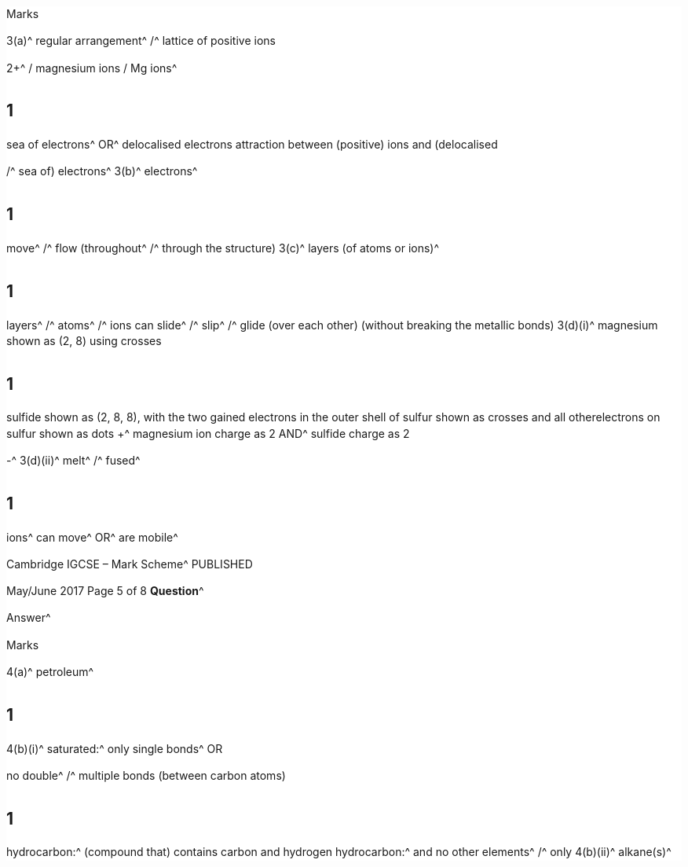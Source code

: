  Marks 

 3(a)^ regular arrangement^ /^ lattice of positive ions 

 2+^ / magnesium ions / Mg ions^ 

## 1 

 sea of electrons^ OR^ delocalised electrons attraction between (positive) ions and (delocalised 

 /^ sea of) electrons^ 3(b)^ electrons^ 

## 1 

 move^ /^ flow (throughout^ /^ through the structure) 3(c)^ layers (of atoms or ions)^ 

## 1 

 layers^ /^ atoms^ /^ ions can slide^ /^ slip^ /^ glide (over each other) (without breaking the metallic bonds) 3(d)(i)^ magnesium shown as (2, 8) using crosses 

## 1 

 sulfide shown as (2, 8, 8), with the two gained electrons in the outer shell of sulfur shown as crosses and all otherelectrons on sulfur shown as dots +^ magnesium ion charge as 2 AND^ sulfide charge as 2 

-^     3(d)(ii)^ melt^ /^ fused^ 

## 1 

 ions^ can move^ OR^ are mobile^ 


 Cambridge IGCSE – Mark Scheme^ PUBLISHED 

May/June 2017 Page 5 of 8 **Question**^ 

 Answer^ 

 Marks 

 4(a)^ petroleum^ 

## 1 

 4(b)(i)^ saturated:^ only single bonds^ OR 

 no double^ /^ multiple bonds (between carbon atoms) 

## 1 

 hydrocarbon:^ (compound that) contains carbon and hydrogen hydrocarbon:^ and no other elements^ /^ only 4(b)(ii)^ alkane(s)^ 
